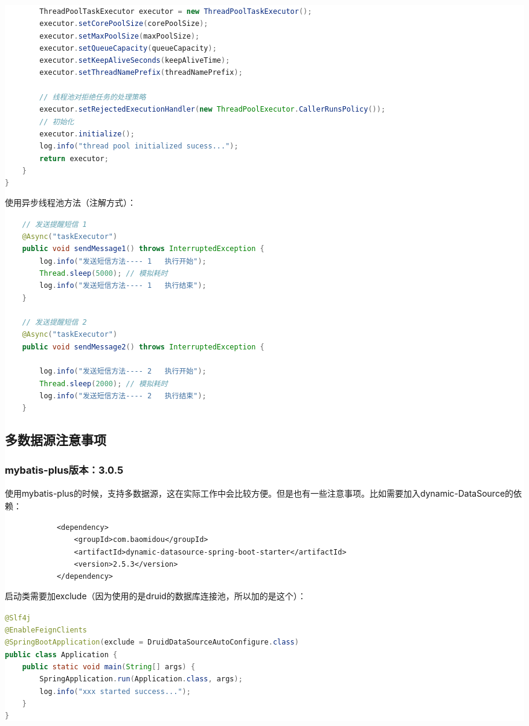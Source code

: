 ```java
        ThreadPoolTaskExecutor executor = new ThreadPoolTaskExecutor();
        executor.setCorePoolSize(corePoolSize);
        executor.setMaxPoolSize(maxPoolSize);
        executor.setQueueCapacity(queueCapacity);
        executor.setKeepAliveSeconds(keepAliveTime);
        executor.setThreadNamePrefix(threadNamePrefix);

        // 线程池对拒绝任务的处理策略
        executor.setRejectedExecutionHandler(new ThreadPoolExecutor.CallerRunsPolicy());
        // 初始化
        executor.initialize();
        log.info("thread pool initialized sucess...");
        return executor;
    }
}
```

使用异步线程池方法（注解方式）：
```java
    // 发送提醒短信 1
    @Async("taskExecutor")
    public void sendMessage1() throws InterruptedException {
        log.info("发送短信方法---- 1   执行开始");
        Thread.sleep(5000); // 模拟耗时
        log.info("发送短信方法---- 1   执行结束");
    }

    // 发送提醒短信 2
    @Async("taskExecutor")
    public void sendMessage2() throws InterruptedException {

        log.info("发送短信方法---- 2   执行开始");
        Thread.sleep(2000); // 模拟耗时
        log.info("发送短信方法---- 2   执行结束");
    }
```

## 多数据源注意事项

### mybatis-plus版本：3.0.5

使用mybatis-plus的时候，支持多数据源，这在实际工作中会比较方便。但是也有一些注意事项。比如需要加入dynamic-DataSource的依赖：
```maven
            <dependency>
                <groupId>com.baomidou</groupId>
                <artifactId>dynamic-datasource-spring-boot-starter</artifactId>
                <version>2.5.3</version>
            </dependency>
```

启动类需要加exclude（因为使用的是druid的数据库连接池，所以加的是这个）：
```java
@Slf4j
@EnableFeignClients
@SpringBootApplication(exclude = DruidDataSourceAutoConfigure.class)
public class Application {
    public static void main(String[] args) {
        SpringApplication.run(Application.class, args);
        log.info("xxx started success...");
    }
}
```
